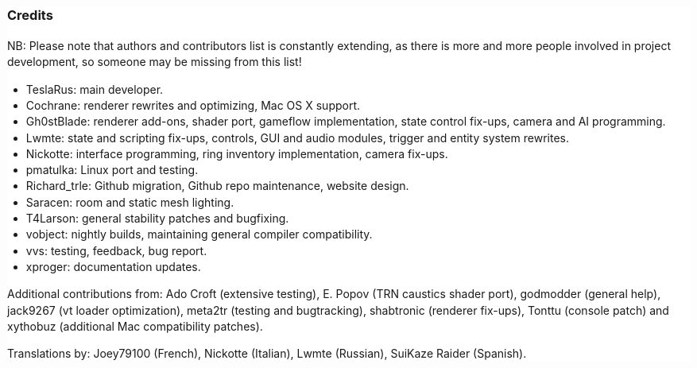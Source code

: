 ### Credits ###
NB: Please note that authors and contributors list is constantly extending, as there is more and
more people involved in project development, so someone may be missing from this list!

* TeslaRus: main developer.
* Cochrane: renderer rewrites and optimizing, Mac OS X support.
* Gh0stBlade: renderer add-ons, shader port, gameflow implementation, state control fix-ups, camera and AI programming.
* Lwmte: state and scripting fix-ups, controls, GUI and audio modules, trigger and entity system rewrites.
* Nickotte: interface programming, ring inventory implementation, camera fix-ups.
* pmatulka: Linux port and testing.
* Richard_trle: Github migration, Github repo maintenance, website design.
* Saracen: room and static mesh lighting.
* T4Larson: general stability patches and bugfixing.
* vobject: nightly builds, maintaining general compiler compatibility.
* vvs: testing, feedback, bug report.
* xproger: documentation updates.

Additional contributions from: Ado Croft (extensive testing), E. Popov (TRN caustics shader port),
godmodder (general help), jack9267 (vt loader optimization), meta2tr (testing and bugtracking),
shabtronic (renderer fix-ups), Tonttu (console patch) and xythobuz (additional Mac compatibility patches).

Translations by: Joey79100 (French), Nickotte (Italian), Lwmte (Russian), SuiKaze Raider (Spanish).
